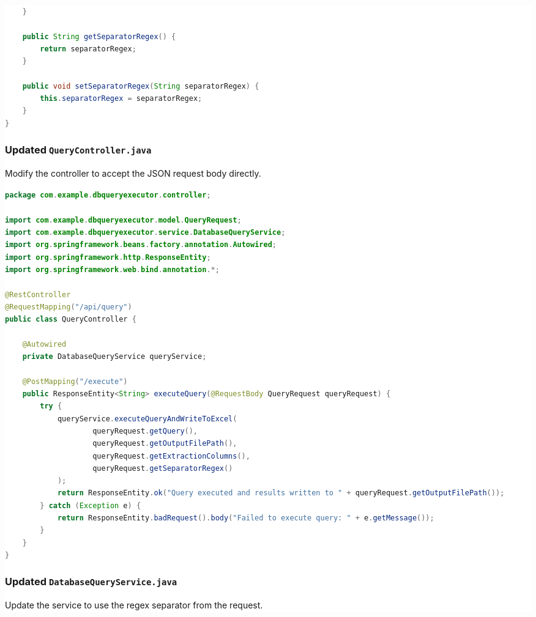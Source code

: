 ```java
    }

    public String getSeparatorRegex() {
        return separatorRegex;
    }

    public void setSeparatorRegex(String separatorRegex) {
        this.separatorRegex = separatorRegex;
    }
}
```

### Updated `QueryController.java`
Modify the controller to accept the JSON request body directly.

```java
package com.example.dbqueryexecutor.controller;

import com.example.dbqueryexecutor.model.QueryRequest;
import com.example.dbqueryexecutor.service.DatabaseQueryService;
import org.springframework.beans.factory.annotation.Autowired;
import org.springframework.http.ResponseEntity;
import org.springframework.web.bind.annotation.*;

@RestController
@RequestMapping("/api/query")
public class QueryController {

    @Autowired
    private DatabaseQueryService queryService;

    @PostMapping("/execute")
    public ResponseEntity<String> executeQuery(@RequestBody QueryRequest queryRequest) {
        try {
            queryService.executeQueryAndWriteToExcel(
                    queryRequest.getQuery(),
                    queryRequest.getOutputFilePath(),
                    queryRequest.getExtractionColumns(),
                    queryRequest.getSeparatorRegex()
            );
            return ResponseEntity.ok("Query executed and results written to " + queryRequest.getOutputFilePath());
        } catch (Exception e) {
            return ResponseEntity.badRequest().body("Failed to execute query: " + e.getMessage());
        }
    }
}
```

### Updated `DatabaseQueryService.java`
Update the service to use the regex separator from the request.
